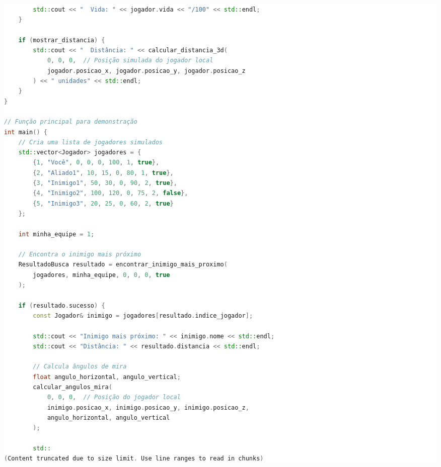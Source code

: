 ```cpp
        std::cout << "  Vida: " << jogador.vida << "/100" << std::endl;
    }
    
    if (mostrar_distancia) {
        std::cout << "  Distância: " << calcular_distancia_3d(
            0, 0, 0,  // Posição simulada do jogador local
            jogador.posicao_x, jogador.posicao_y, jogador.posicao_z
        ) << " unidades" << std::endl;
    }
}

// Função principal para demonstração
int main() {
    // Cria uma lista de jogadores simulados
    std::vector<Jogador> jogadores = {
        {1, "Você", 0, 0, 0, 100, 1, true},
        {2, "Aliado1", 10, 15, 0, 80, 1, true},
        {3, "Inimigo1", 50, 30, 0, 90, 2, true},
        {4, "Inimigo2", 100, 120, 0, 75, 2, false},
        {5, "Inimigo3", 20, 25, 0, 60, 2, true}
    };
    
    int minha_equipe = 1;
    
    // Encontra o inimigo mais próximo
    ResultadoBusca resultado = encontrar_inimigo_mais_proximo(
        jogadores, minha_equipe, 0, 0, 0, true
    );
    
    if (resultado.sucesso) {
        const Jogador& inimigo = jogadores[resultado.indice_jogador];
        
        std::cout << "Inimigo mais próximo: " << inimigo.nome << std::endl;
        std::cout << "Distância: " << resultado.distancia << std::endl;
        
        // Calcula ângulos de mira
        float angulo_horizontal, angulo_vertical;
        calcular_angulos_mira(
            0, 0, 0,  // Posição do jogador local
            inimigo.posicao_x, inimigo.posicao_y, inimigo.posicao_z,
            angulo_horizontal, angulo_vertical
        );
        
        std::
(Content truncated due to size limit. Use line ranges to read in chunks)